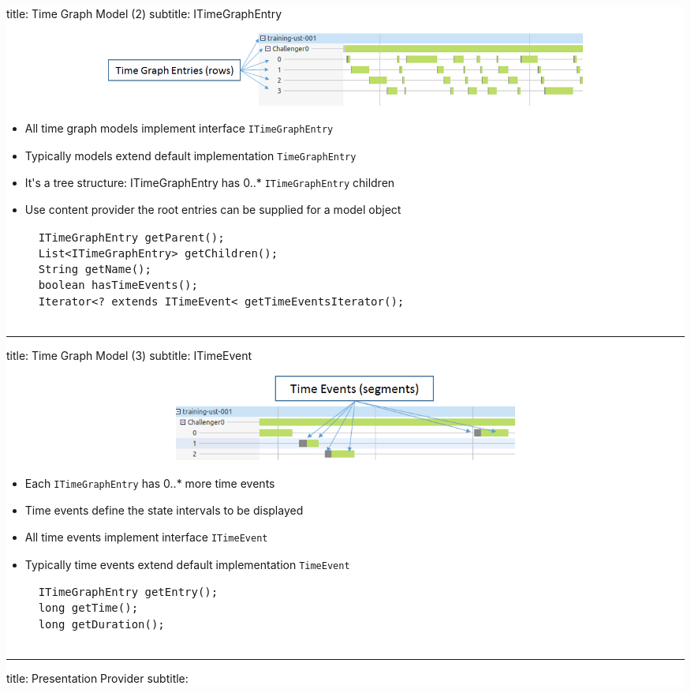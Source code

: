
title: Time Graph Model (2)
subtitle: ITimeGraphEntry

<center><img src="images/TimeGraphEntries.png" width="70%" height="70%"/></center>

- All time graph models implement interface <code>ITimeGraphEntry</code>
- 	Typically models extend default implementation <code>TimeGraphEntry</code>
- It's a tree structure: ITimeGraphEntry has 0..* <code>ITimeGraphEntry</code> children
- Use content provider the root entries can be supplied for a model object

	<pre class="prettyprint" data-lang="java">
	ITimeGraphEntry getParent();
	List&lt;ITimeGraphEntry&gt; getChildren();
	String getName();
	boolean hasTimeEvents();
	Iterator&lt;? extends ITimeEvent&lt; getTimeEventsIterator();
	</pre>


---
title: Time Graph Model (3)
subtitle: ITimeEvent

<center><img src="images/TimeEvents.png" width="50%" height="50%"/></center>

- Each <code>ITimeGraphEntry</code> has 0..* more time events
- Time events define the state intervals to be displayed
- All time events implement interface <code>ITimeEvent</code>
- Typically time events extend default implementation <code>TimeEvent</code>

	<pre class="prettyprint" data-lang="java">
	ITimeGraphEntry getEntry();
	long getTime();
	long getDuration();
	</pre>


---
title: Presentation Provider
subtitle: 
